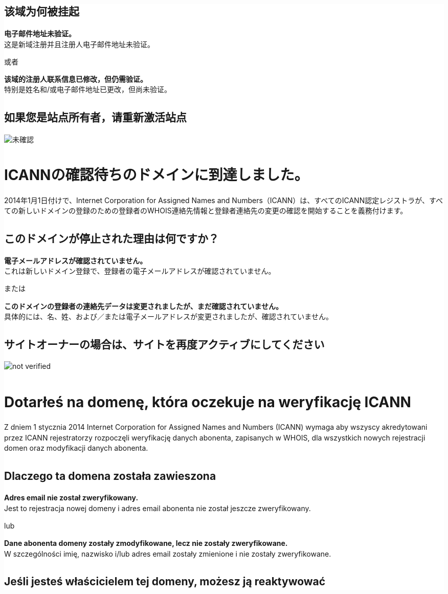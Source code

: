 该域为何被挂起
-------

**电子邮件地址未验证。**  
这是新域注册并且注册人电子邮件地址未验证。

或者

**该域的注册人联系信息已修改，但仍需验证。**  
特别是姓名和/或电子邮件地址已更改，但尚未验证。

如果您是站点所有者，请重新激活站点
-----------------

![未確認](/images/not-verified.png)

ICANNの確認待ちのドメインに到達しました。
=======================

2014年1月1日付けで、Internet Corporation for Assigned Names and Numbers（ICANN）は、すべてのICANN認定レジストラが、すべての新しいドメインの登録のための登録者のWHOIS連絡先情報と登録者連絡先の変更の確認を開始することを義務付けます。

このドメインが停止された理由は何ですか？
--------------------

**電子メールアドレスが確認されていません。**  
これは新しいドメイン登録で、登録者の電子メールアドレスが確認されていません。

または

**このドメインの登録者の連絡先データは変更されましたが、まだ確認されていません。**  
具体的には、名、姓、および／または電子メールアドレスが変更されましたが、確認されていません。

サイトオーナーの場合は、サイトを再度アクティブにしてください
------------------------------

![not verified](/images/not-verified.png)

Dotarłeś na domenę, która oczekuje na weryfikację ICANN
=======================================================

Z dniem 1 stycznia 2014 Internet Corporation for Assigned Names and Numbers (ICANN) wymaga aby wszyscy akredytowani przez ICANN rejestratorzy rozpoczęli weryfikację danych abonenta, zapisanych w WHOIS, dla wszystkich nowych rejestracji domen oraz modyfikacji danych abonenta.

Dlaczego ta domena została zawieszona
-------------------------------------

**Adres email nie został zweryfikowany.**  
Jest to rejestracja nowej domeny i adres email abonenta nie został jeszcze zweryfikowany.

lub

**Dane abonenta domeny zostały zmodyfikowane, lecz nie zostały zweryfikowane.**  
W szczególności imię, nazwisko i/lub adres email zostały zmienione i nie zostały zweryfikowane.

Jeśli jesteś właścicielem tej domeny, możesz ją reaktywować
-----------------------------------------------------------
